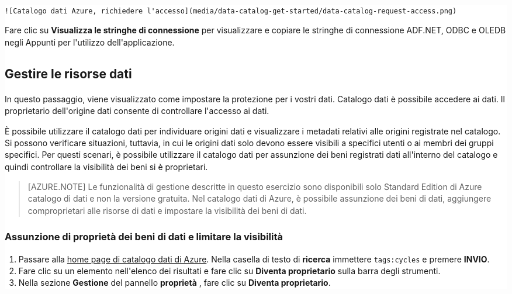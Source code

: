     ![Catalogo dati Azure, richiedere l'accesso](media/data-catalog-get-started/data-catalog-request-access.png)

Fare clic su **Visualizza le stringhe di connessione** per visualizzare e copiare le stringhe di connessione ADF.NET, ODBC e OLEDB negli Appunti per l'utilizzo dell'applicazione.

## <a name="manage-data-assets"></a>Gestire le risorse dati
In questo passaggio, viene visualizzato come impostare la protezione per i vostri dati. Catalogo dati è possibile accedere ai dati. Il proprietario dell'origine dati consente di controllare l'accesso ai dati.

È possibile utilizzare il catalogo dati per individuare origini dati e visualizzare i metadati relativi alle origini registrate nel catalogo. Si possono verificare situazioni, tuttavia, in cui le origini dati solo devono essere visibili a specifici utenti o ai membri dei gruppi specifici. Per questi scenari, è possibile utilizzare il catalogo dati per assunzione dei beni registrati dati all'interno del catalogo e quindi controllare la visibilità dei beni si è proprietari.

> [AZURE.NOTE] Le funzionalità di gestione descritte in questo esercizio sono disponibili solo Standard Edition di Azure catalogo di dati e non la versione gratuita.
Nel catalogo dati di Azure, è possibile assunzione dei beni di dati, aggiungere comproprietari alle risorse di dati e impostare la visibilità dei beni di dati.

### <a name="take-ownership-of-data-assets-and-restrict-visibility"></a>Assunzione di proprietà dei beni di dati e limitare la visibilità

1. Passare alla [home page di catalogo dati di Azure](https://www.azuredatacatalog.com). Nella casella di testo di **ricerca** immettere `tags:cycles` e premere **INVIO**.
2. Fare clic su un elemento nell'elenco dei risultati e fare clic su **Diventa proprietario** sulla barra degli strumenti.
3. Nella sezione **Gestione** del pannello **proprietà** , fare clic su **Diventa proprietario**.

